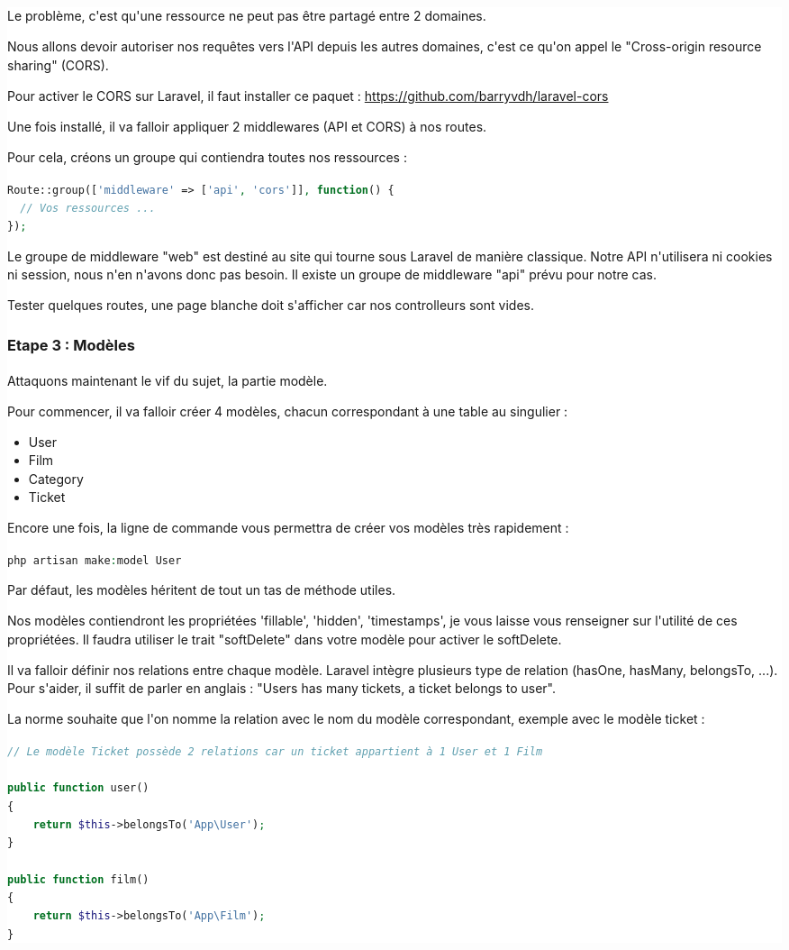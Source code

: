 Le problème, c'est qu'une ressource ne peut pas être partagé entre 2 domaines.

Nous allons devoir autoriser nos requêtes vers l'API depuis les autres domaines, c'est ce qu'on appel le "Cross-origin resource sharing" (CORS).

Pour activer le CORS sur Laravel, il faut installer ce paquet : https://github.com/barryvdh/laravel-cors

Une fois installé, il va falloir appliquer 2 middlewares (API et CORS) à nos routes.

Pour cela, créons un groupe qui contiendra toutes nos ressources :

```php
Route::group(['middleware' => ['api', 'cors']], function() {
  // Vos ressources ...
});
```

Le groupe de middleware "web" est destiné au site qui tourne sous Laravel de manière classique. Notre API n'utilisera ni cookies ni session, nous n'en n'avons donc pas besoin. Il existe un groupe de middleware "api" prévu pour notre cas.

Tester quelques routes, une page blanche doit s'afficher car nos controlleurs sont vides.

### Etape 3 : Modèles

Attaquons maintenant le vif du sujet, la partie modèle.

Pour commencer, il va falloir créer 4 modèles, chacun correspondant à une table au singulier :

- User
- Film
- Category
- Ticket

Encore une fois, la ligne de commande vous permettra de créer vos modèles très rapidement :

```php
php artisan make:model User
```

Par défaut, les modèles héritent de tout un tas de méthode utiles.

Nos modèles contiendront les propriétées 'fillable', 'hidden', 'timestamps', je vous laisse vous renseigner sur l'utilité de ces propriétées. Il faudra utiliser le trait "softDelete" dans votre modèle pour activer le softDelete.

Il va falloir définir nos relations entre chaque modèle. Laravel intègre plusieurs type de relation (hasOne, hasMany, belongsTo, ...). Pour s'aider, il suffit de parler en anglais : "Users has many tickets, a ticket belongs to user".

La norme souhaite que l'on nomme la relation avec le nom du modèle correspondant, exemple avec le modèle ticket :

```php
// Le modèle Ticket possède 2 relations car un ticket appartient à 1 User et 1 Film

public function user()
{
    return $this->belongsTo('App\User');
}

public function film()
{
    return $this->belongsTo('App\Film');
}
```
